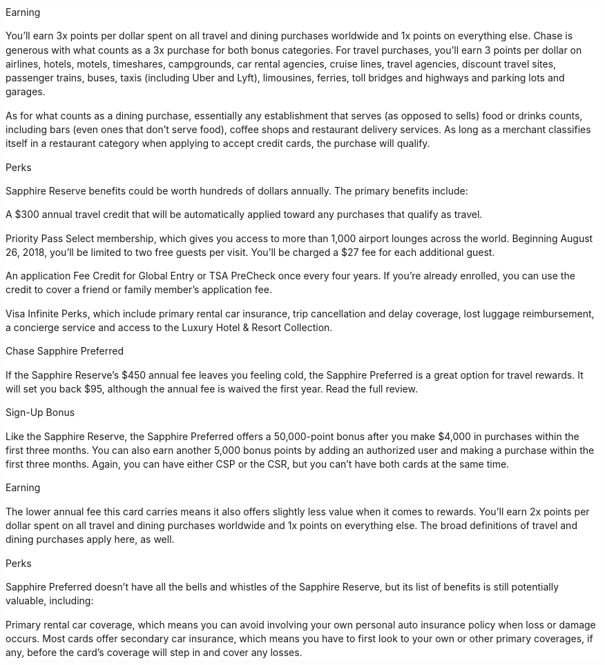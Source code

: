 Earning

You’ll earn 3x points per dollar spent on all travel and dining purchases worldwide and 1x points on everything else. Chase is generous with what counts as a 3x purchase for both bonus categories. For travel purchases, you’ll earn 3 points per dollar on airlines, hotels, motels, timeshares, campgrounds, car rental agencies, cruise lines, travel agencies, discount travel sites, passenger trains, buses, taxis (including Uber and Lyft), limousines, ferries, toll bridges and highways and parking lots and garages.

As for what counts as a dining purchase, essentially any establishment that serves (as opposed to sells) food or drinks counts, including bars (even ones that don’t serve food), coffee shops and restaurant delivery services. As long as a merchant classifies itself in a restaurant category when applying to accept credit cards, the purchase will qualify.

Perks

Sapphire Reserve benefits could be worth hundreds of dollars annually. The primary benefits include:

A $300 annual travel credit that will be automatically applied toward any purchases that qualify as travel.

Priority Pass Select membership, which gives you access to more than 1,000 airport lounges across the world. Beginning August 26, 2018, you’ll be limited to two free guests per visit. You’ll be charged a $27 fee for each additional guest.

An application Fee Credit for Global Entry or TSA PreCheck once every four years. If you’re already enrolled, you can use the credit to cover a friend or family member’s application fee.

Visa Infinite Perks, which include primary rental car insurance, trip cancellation and delay coverage, lost luggage reimbursement, a concierge service and access to the Luxury Hotel & Resort Collection.

Chase Sapphire Preferred

If the Sapphire Reserve’s $450 annual fee leaves you feeling cold, the Sapphire Preferred is a great option for travel rewards. It will set you back $95, although the annual fee is waived the first year. Read the full review.

Sign-Up Bonus

Like the Sapphire Reserve, the Sapphire Preferred offers a 50,000-point bonus after you make $4,000 in purchases within the first three months. You can also earn another 5,000 bonus points by adding an authorized user and making a purchase within the first three months. Again, you can have either CSP or the CSR, but you can’t have both cards at the same time.

Earning

The lower annual fee this card carries means it also offers slightly less value when it comes to rewards. You’ll earn 2x points per dollar spent on all travel and dining purchases worldwide and 1x points on everything else. The broad definitions of travel and dining purchases apply here, as well.

Perks

Sapphire Preferred doesn’t have all the bells and whistles of the Sapphire Reserve, but its list of benefits is still potentially valuable, including:

Primary rental car coverage, which means you can avoid involving your own personal auto insurance policy when loss or damage occurs. Most cards offer secondary car insurance, which means you have to first look to your own or other primary coverages, if any, before the card’s coverage will step in and cover any losses.
